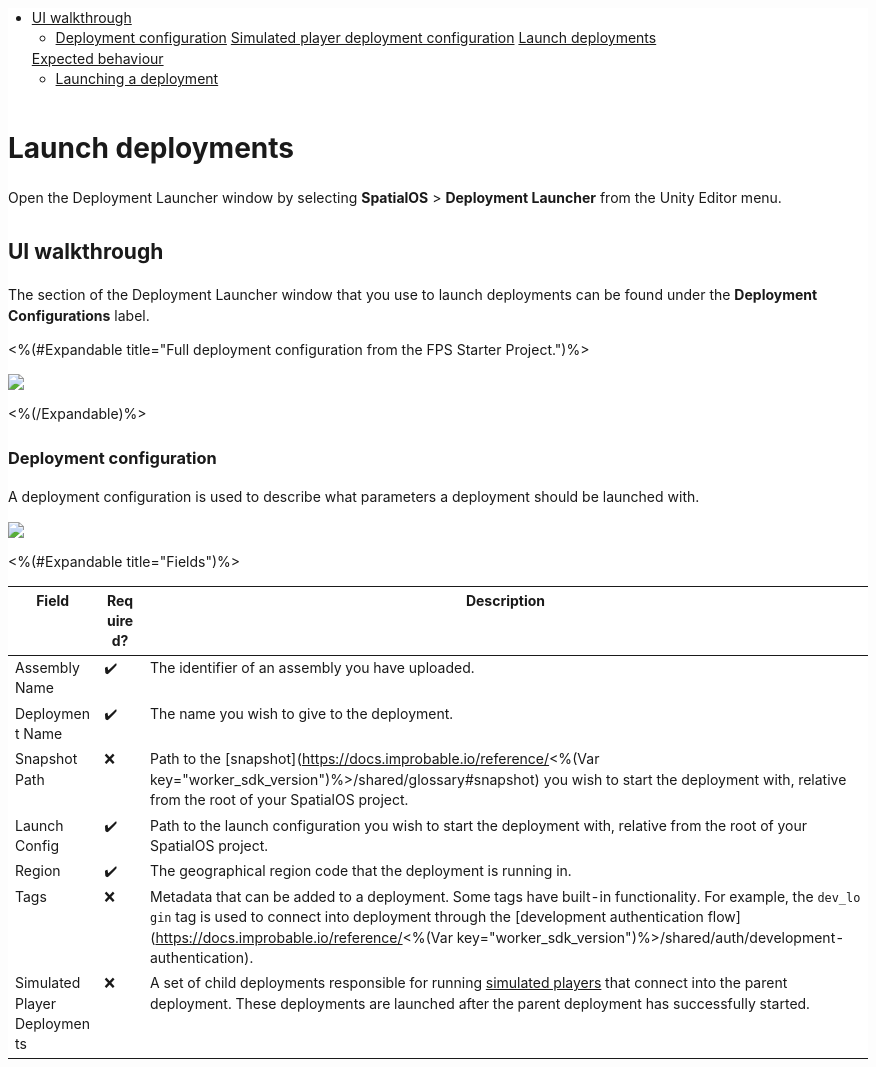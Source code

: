 <nav id="pageToc" class="page-toc">
    <ul>
        <li>
            <a href="#ui-walkthrough">UI walkthrough</a>
            <ul>
                <li>
                    <a href="#deployment-configuration">Deployment configuration</a>
                    <a href="#simulated-player-deployment-configuration">Simulated player deployment configuration</a>
                    <a href="#launch-deployments">Launch deployments</a>
                </li>
            </ul>
            <a href="#expected-behaviour">Expected behaviour</a>
            <ul>
                <li>
                    <a href="#launching-a-deployment">Launching a deployment</a>
                </li>
            </ul>
        </li>
    </ul>
</nav>

# Launch deployments

Open the Deployment Launcher window by selecting **SpatialOS** > **Deployment Launcher** from the Unity Editor menu.

## UI walkthrough

The section of the Deployment Launcher window that you use to launch deployments can be found under the **Deployment Configurations** label.

<%(#Expandable title="Full deployment configuration from the FPS Starter Project.")%>

<img src="{{assetRoot}}assets/modules/deployment-launcher/deployment-configurations-label.png" style="margin: 0 auto; width: auto; display: block;" />

<%(/Expandable)%>

### Deployment configuration

A deployment configuration is used to describe what parameters a deployment should be launched with.

<img src="{{assetRoot}}assets/modules/deployment-launcher/dpl-configs.png" style="margin: 0 auto; width: auto; display: block;" />

<%(#Expandable title="Fields")%>

| Field | Required? | Description |
| --- | --- | --- |
| Assembly Name | ✔️ | The identifier of an assembly you have uploaded. |
| Deployment Name | ✔️ | The name you wish to give to the deployment. |
| Snapshot Path | ❌ | Path to the [snapshot](https://docs.improbable.io/reference/<%(Var key="worker_sdk_version")%>/shared/glossary#snapshot) you wish to start the deployment with, relative from the root of your SpatialOS project. |
| Launch Config | ✔️ | Path to the launch configuration you wish to start the deployment with, relative from the root of your SpatialOS project. |
| Region | ✔️ | The geographical region code that the deployment is running in. |
| Tags | ❌ | Metadata that can be added to a deployment. Some tags have built-in functionality. For example, the `dev_login` tag is used to connect into deployment through the [development authentication flow](https://docs.improbable.io/reference/<%(Var key="worker_sdk_version")%>/shared/auth/development-authentication). |
| Simulated Player Deployments | ❌ | A set of child deployments responsible for running [simulated players]({{urlRoot}}/reference/glossary#simulated-player) that connect into the parent deployment. These deployments are launched after the parent deployment has successfully started. |
